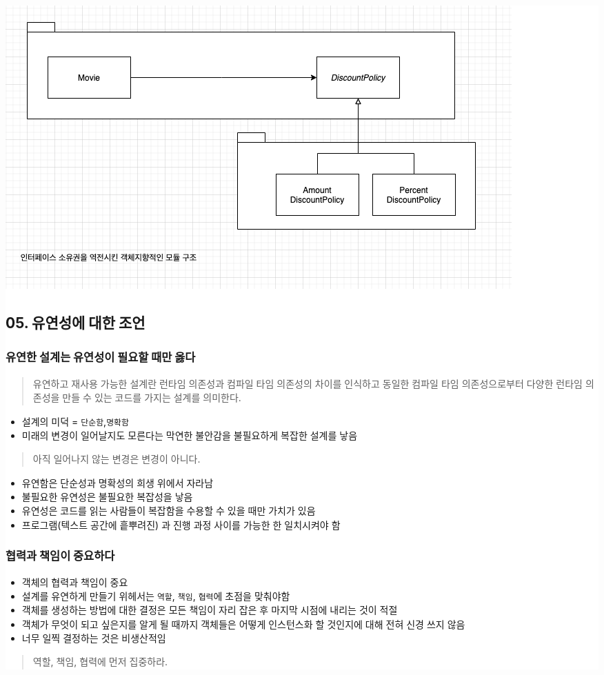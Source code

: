 

![image-20200324162332623](objects-09/image-20200324162332623.png)



## 05. 유연성에 대한 조언
### 유연한 설계는 유연성이 필요할 때만 옳다

> 유연하고 재사용 가능한 설계란 런타임 의존성과 컴파일 타임 의존성의 차이를 인식하고 동일한 컴파일 타임 의존성으로부터 다양한 런타임 의존성을 만들 수 있는 코드를 가지는 설계를 의미한다.

- 설계의 미덕 = `단순함`,`명확함`
- 미래의 변경이 일어날지도 모른다는 막연한 불안감을 불필요하게 복잡한 설계를 낳음



> 아직 일어나지 않는 변경은 변경이 아니다.

- 유연함은 단순성과 명확성의 희생 위에서 자라남
- 불필요한 유연성은 불필요한 복잡성을 낳음
- 유연성은 코드를 읽는 사람들이 복잡함을 수용할 수 있을 때만 가치가 있음
- 프로그램(텍스트 공간에 흩뿌려진) 과 진행 과정 사이를 가능한 한 일치시켜야 함

### 협력과 책임이 중요하다

- 객체의 협력과 책임이 중요
- 설계를 유연하게 만들기 위헤서는 `역할`, `책임`, `협력`에 초점을 맞춰야함
- 객체를 생성하는 방법에 대한 결정은 모든 책임이 자리 잡은 후 마지막 시점에 내리는 것이 적절
- 객체가 무엇이 되고 싶은지를 알게 될 때까지 객체들은 어떻게 인스턴스화 할 것인지에 대해 전혀 신경 쓰지 않음
- 너무 일찍 결정하는 것은 비생산적임

> 역할, 책임, 협력에 먼저 집중하라.





